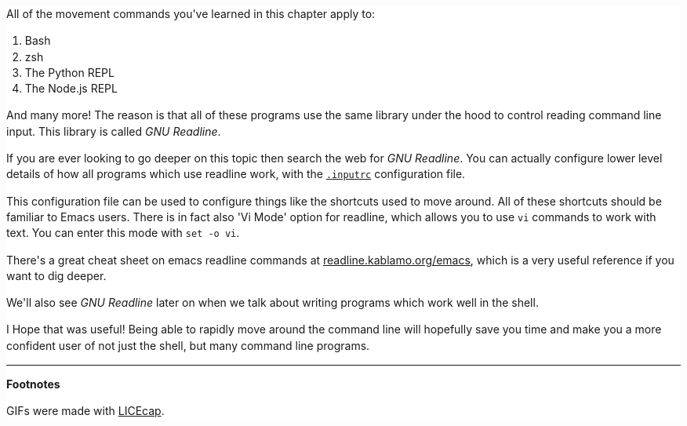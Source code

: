 All of the movement commands you've learned in this chapter apply to:

1. Bash
2. zsh
3. The Python REPL
4. The Node.js REPL

And many more! The reason is that all of these programs use the same library under the hood to control reading command line input. This library is called *GNU Readline*.

If you are ever looking to go deeper on this topic then search the web for *GNU Readline*. You can actually configure lower level details of how all programs which use readline work, with the [`.inputrc`](https://www.gnu.org/software/bash/manual/html_node/Readline-Init-File.html) configuration file.

This configuration file can be used to configure things like the shortcuts used to move around. All of these shortcuts should be familiar to Emacs users. There is in fact also 'Vi Mode' option for readline, which allows you to use `vi` commands to work with text. You can enter this mode with `set -o vi`.

There's a great cheat sheet on emacs readline commands at [readline.kablamo.org/emacs](http://readline.kablamo.org/emacs.html), which is a very useful reference if you want to dig deeper.

We'll also see _GNU Readline_ later on when we talk about writing programs which work well in the shell.

I Hope that was useful! Being able to rapidly move around the command line will hopefully save you time and make you a more confident user of not just the shell, but many command line programs.

---

**Footnotes**

GIFs were made with [LICEcap](http://www.cockos.com/licecap/).
